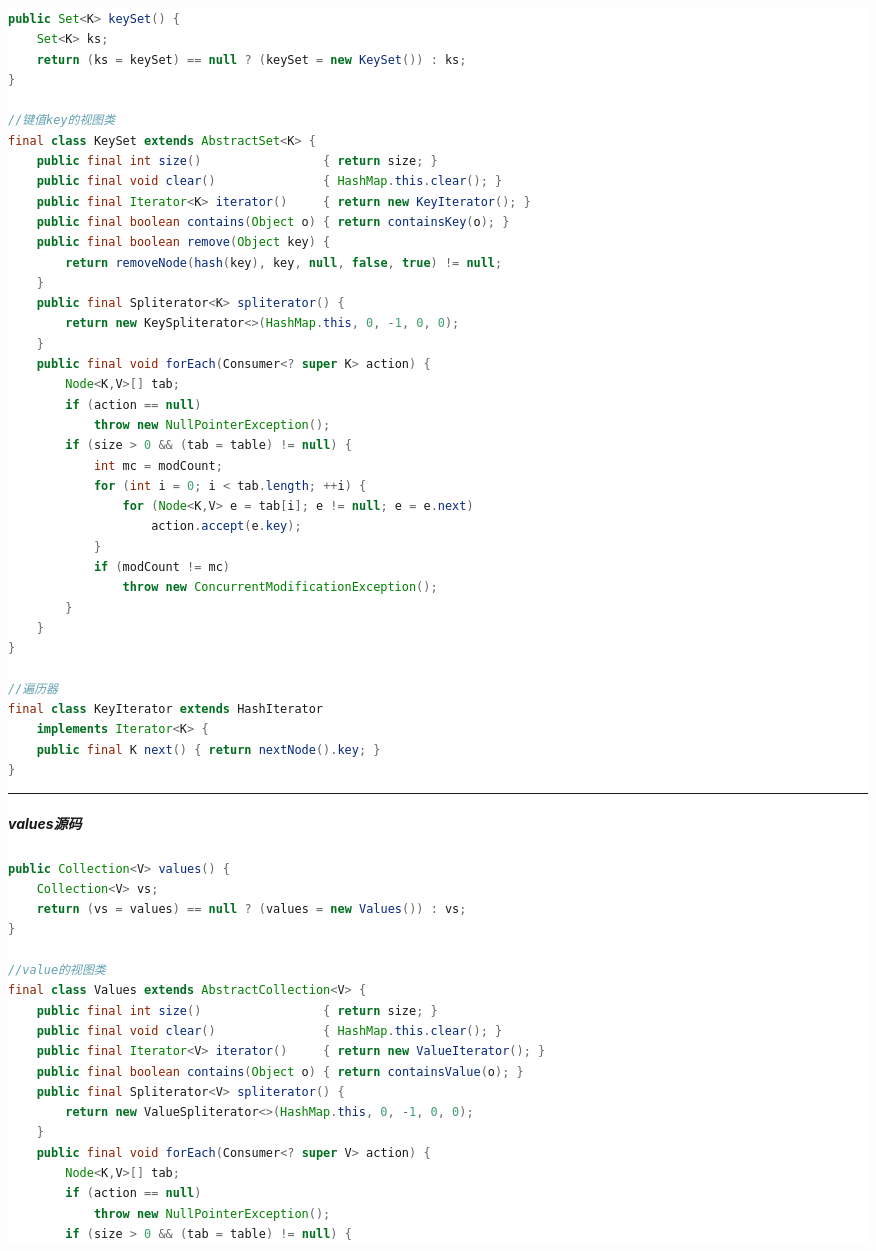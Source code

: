 ```java
public Set<K> keySet() {
    Set<K> ks;
    return (ks = keySet) == null ? (keySet = new KeySet()) : ks;
}

//键值key的视图类
final class KeySet extends AbstractSet<K> {
    public final int size()                 { return size; }
    public final void clear()               { HashMap.this.clear(); }
    public final Iterator<K> iterator()     { return new KeyIterator(); }
    public final boolean contains(Object o) { return containsKey(o); }
    public final boolean remove(Object key) {
        return removeNode(hash(key), key, null, false, true) != null;
    }
    public final Spliterator<K> spliterator() {
        return new KeySpliterator<>(HashMap.this, 0, -1, 0, 0);
    }
    public final void forEach(Consumer<? super K> action) {
        Node<K,V>[] tab;
        if (action == null)
            throw new NullPointerException();
        if (size > 0 && (tab = table) != null) {
            int mc = modCount;
            for (int i = 0; i < tab.length; ++i) {
                for (Node<K,V> e = tab[i]; e != null; e = e.next)
                    action.accept(e.key);
            }
            if (modCount != mc)
                throw new ConcurrentModificationException();
        }
    }
}

//遍历器
final class KeyIterator extends HashIterator
    implements Iterator<K> {
    public final K next() { return nextNode().key; }
}
```

---

##### values源码

```java
public Collection<V> values() {
    Collection<V> vs;
    return (vs = values) == null ? (values = new Values()) : vs;
}

//value的视图类
final class Values extends AbstractCollection<V> {
    public final int size()                 { return size; }
    public final void clear()               { HashMap.this.clear(); }
    public final Iterator<V> iterator()     { return new ValueIterator(); }
    public final boolean contains(Object o) { return containsValue(o); }
    public final Spliterator<V> spliterator() {
        return new ValueSpliterator<>(HashMap.this, 0, -1, 0, 0);
    }
    public final void forEach(Consumer<? super V> action) {
        Node<K,V>[] tab;
        if (action == null)
            throw new NullPointerException();
        if (size > 0 && (tab = table) != null) {
```